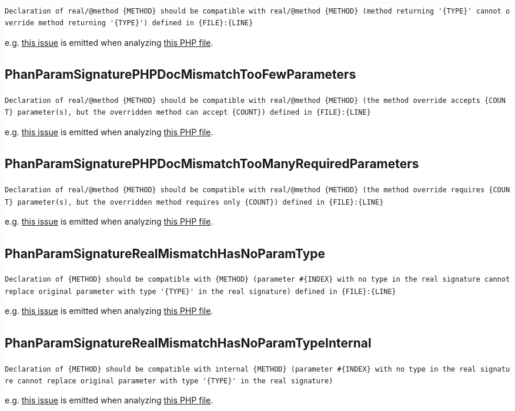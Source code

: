 ```
Declaration of real/@method {METHOD} should be compatible with real/@method {METHOD} (method returning '{TYPE}' cannot override method returning '{TYPE}') defined in {FILE}:{LINE}
```

e.g. [this issue](https://github.com/phan/phan/tree/v5/tests/files/expected/0627_signature_mismatch.php.expected#L13) is emitted when analyzing [this PHP file](https://github.com/phan/phan/tree/v5/tests/files/src/0627_signature_mismatch.php#L26).

## PhanParamSignaturePHPDocMismatchTooFewParameters

```
Declaration of real/@method {METHOD} should be compatible with real/@method {METHOD} (the method override accepts {COUNT} parameter(s), but the overridden method can accept {COUNT}) defined in {FILE}:{LINE}
```

e.g. [this issue](https://github.com/phan/phan/tree/v5/tests/files/expected/0627_signature_mismatch.php.expected#L15) is emitted when analyzing [this PHP file](https://github.com/phan/phan/tree/v5/tests/files/src/0627_signature_mismatch.php#L27).

## PhanParamSignaturePHPDocMismatchTooManyRequiredParameters

```
Declaration of real/@method {METHOD} should be compatible with real/@method {METHOD} (the method override requires {COUNT} parameter(s), but the overridden method requires only {COUNT}) defined in {FILE}:{LINE}
```

e.g. [this issue](https://github.com/phan/phan/tree/v5/tests/files/expected/0315_magic_method_compat.php.expected#L2) is emitted when analyzing [this PHP file](https://github.com/phan/phan/tree/v5/tests/files/src/0315_magic_method_compat.php#L13).

## PhanParamSignatureRealMismatchHasNoParamType

```
Declaration of {METHOD} should be compatible with {METHOD} (parameter #{INDEX} with no type in the real signature cannot replace original parameter with type '{TYPE}' in the real signature) defined in {FILE}:{LINE}
```

e.g. [this issue](https://github.com/phan/phan/tree/v5/tests/files/expected/0126_override_signature.php.expected#L1) is emitted when analyzing [this PHP file](https://github.com/phan/phan/tree/v5/tests/files/src/0126_override_signature.php#L12).

## PhanParamSignatureRealMismatchHasNoParamTypeInternal

```
Declaration of {METHOD} should be compatible with internal {METHOD} (parameter #{INDEX} with no type in the real signature cannot replace original parameter with type '{TYPE}' in the real signature)
```

e.g. [this issue](https://github.com/phan/phan/tree/v5/tests/files/expected/0133_unserialize_types.php.expected80#L2) is emitted when analyzing [this PHP file](https://github.com/phan/phan/tree/v5/tests/files/expected/0133_unserialize_types.php.expected80#L8).
